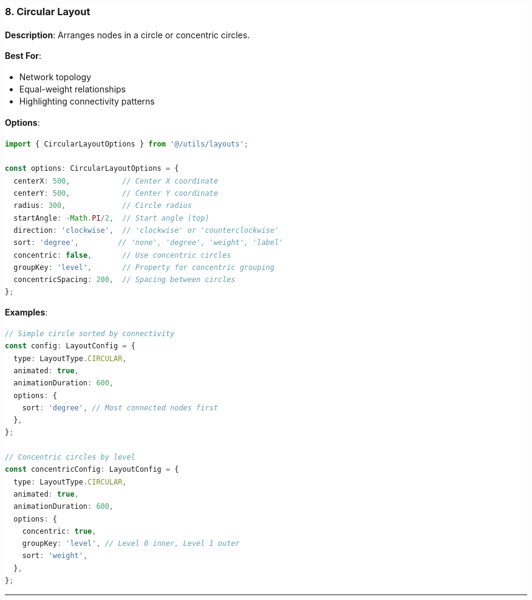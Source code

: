 
### 8. Circular Layout

**Description**: Arranges nodes in a circle or concentric circles.

**Best For**:
- Network topology
- Equal-weight relationships
- Highlighting connectivity patterns

**Options**:
```typescript
import { CircularLayoutOptions } from '@/utils/layouts';

const options: CircularLayoutOptions = {
  centerX: 500,            // Center X coordinate
  centerY: 500,            // Center Y coordinate
  radius: 300,             // Circle radius
  startAngle: -Math.PI/2,  // Start angle (top)
  direction: 'clockwise',  // 'clockwise' or 'counterclockwise'
  sort: 'degree',         // 'none', 'degree', 'weight', 'label'
  concentric: false,       // Use concentric circles
  groupKey: 'level',       // Property for concentric grouping
  concentricSpacing: 200,  // Spacing between circles
};
```

**Examples**:

```typescript
// Simple circle sorted by connectivity
const config: LayoutConfig = {
  type: LayoutType.CIRCULAR,
  animated: true,
  animationDuration: 600,
  options: {
    sort: 'degree', // Most connected nodes first
  },
};

// Concentric circles by level
const concentricConfig: LayoutConfig = {
  type: LayoutType.CIRCULAR,
  animated: true,
  animationDuration: 600,
  options: {
    concentric: true,
    groupKey: 'level', // Level 0 inner, Level 1 outer
    sort: 'weight',
  },
};
```

---
